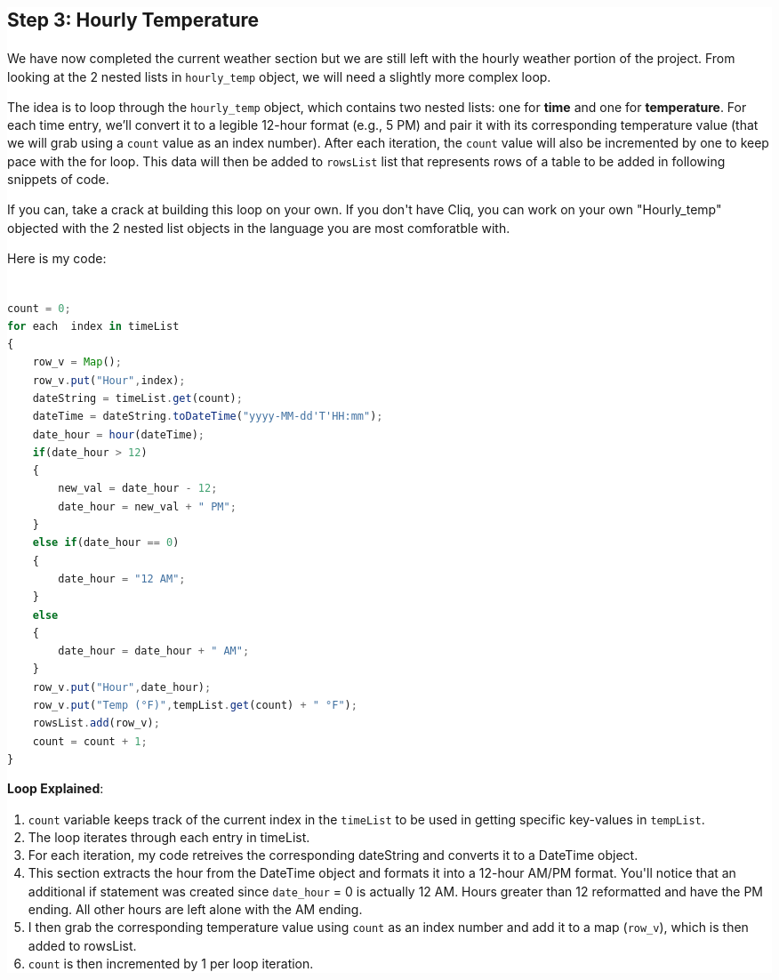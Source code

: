 ## Step 3: Hourly Temperature

We have now completed the current weather section but we are still left with the hourly weather portion of the project. From looking at the 2 nested lists in ```hourly_temp``` object, we will need a slightly more complex loop. 

The idea is to loop through the ```hourly_temp``` object, which contains two nested lists: one for <strong>time</strong> and one for <strong>temperature</strong>. For each time entry, we’ll convert it to a legible 12-hour format (e.g., 5 PM) and pair it with its corresponding temperature value (that we will grab using a ```count``` value as an index number). After each iteration, the ```count``` value will also be incremented by one to keep pace with the for loop. This data will then be added to ```rowsList``` list that represents rows of a table to be added in following snippets of code.

If you can, take a crack at building this loop on your own. If you don't have Cliq, you can work on your own "Hourly_temp" objected with the 2 nested list objects in the language you are most comforatble with. 

Here is my code:
```js

count = 0;
for each  index in timeList
{
	row_v = Map();
	row_v.put("Hour",index);
	dateString = timeList.get(count);
	dateTime = dateString.toDateTime("yyyy-MM-dd'T'HH:mm");
	date_hour = hour(dateTime);
	if(date_hour > 12)
	{
		new_val = date_hour - 12;
		date_hour = new_val + " PM";
	}
	else if(date_hour == 0)
	{
		date_hour = "12 AM";
	}
	else
	{
		date_hour = date_hour + " AM";
	}
	row_v.put("Hour",date_hour);
	row_v.put("Temp (°F)",tempList.get(count) + " °F");
	rowsList.add(row_v);
	count = count + 1;
}

```

<strong>Loop Explained</strong>:

1. ```count``` variable keeps track of the current index in the ```timeList``` to be used in getting specific key-values in ```tempList```.
2. The loop iterates through each entry in timeList.
3. For each iteration, my code retreives the corresponding dateString and converts it to a DateTime object.
4. This section extracts the hour from the DateTime object and formats it into a 12-hour AM/PM format. You'll notice that an additional if statement was created since ```date_hour``` = 0 is actually 12 AM. Hours greater than 12 reformatted and have the PM ending. All other hours are left alone with the AM ending.
5. I then grab the corresponding temperature value using ```count``` as an index number and add it to a map (```row_v```), which is then added to rowsList.
6. ```count``` is then incremented by 1 per loop iteration.
